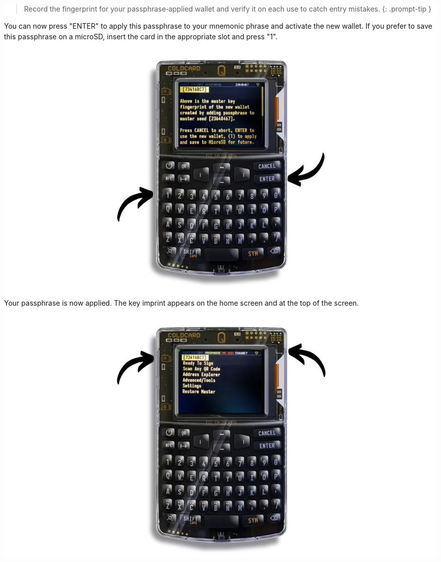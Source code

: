> Record the fingerprint for your passphrase‑applied wallet and verify it on each use to catch entry mistakes.
{: .prompt-tip }

You can now press "ENTER" to apply this passphrase to your mnemonic phrase and activate the new wallet. If you prefer to save this passphrase on a microSD, insert the card in the appropriate slot and press "1".

![Image](/assets/img/coldcardq-expert-guide-images/05.webp)

Your passphrase is now applied. The key imprint appears on the home screen and at the top of the screen.

![Image](/assets/img/coldcardq-expert-guide-images/06.webp)
